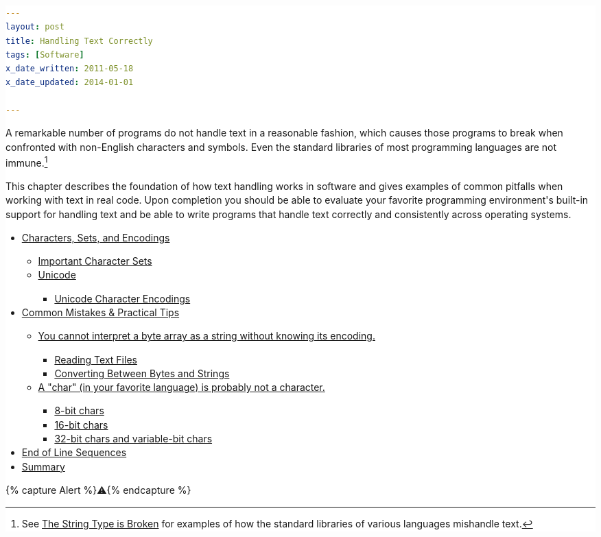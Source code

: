 ```yaml
---
layout: post
title: Handling Text Correctly
tags: [Software]
x_date_written: 2011-05-18
x_date_updated: 2014-01-01

---
```


A remarkable number of programs do not handle text in a reasonable fashion, which causes those programs to break when confronted with non-English characters and symbols. Even the standard libraries of most programming languages are not immune.[^stdlib-broken]

This chapter describes the foundation of how text handling works in software and gives examples of common pitfalls when working with text in real code. Upon completion you should be able to evaluate your favorite programming environment's built-in support for handling text and be able to write programs that handle text correctly and consistently across operating systems.

[^stdlib-broken]: See [The String Type is Broken](http://mortoray.com/2013/11/27/the-string-type-is-broken/) for examples of how the standard libraries of various languages mishandle text.

<div class="toc">
  <ul>
    <li><a href="#characters-sets-and-encodings">Characters, Sets, and Encodings</a></li>
    <ul>
      <li><a href="#important-character-sets">Important Character Sets</a></li>
      <li><a href="#unicode">Unicode</a></li>
      <ul>
        <li><a href="#unicode-character-encodings">Unicode Character Encodings</a></li>
      </ul>
    </ul>
    <li><a href="#common-mistakes-and-practical-tips">Common Mistakes &amp; Practical Tips</a></li>
    <ul>
      <li><a href="#you-cannot-interpret-a-byte-array-as-a-string-without-knowing-its-encoding">You cannot interpret a byte array as a string without knowing its encoding.</a></li>
      <ul>
        <li><a href="#reading-text-files">Reading Text Files</a></li>
        <li><a href="#converting-between-bytes-and-strings">Converting Between Bytes and Strings</a></li>
      </ul>
      <li><a href="#a-char-in-your-favorite-language-is-probably-not-a-character">A "char" (in your favorite language) is probably not a character.</a></li>
      <ul>
        <li><a href="#8-bit-chars">8-bit chars</a></li>
        <li><a href="#16-bit-chars">16-bit chars</a></li>
        <li><a href="#32-bit-chars">32-bit chars and variable-bit chars</a></li>
      </ul>
    </ul>
    <li><a href="#end-of-line-sequences">End of Line Sequences</a></li>
    <li><a href="#summary">Summary</a></li>
  </ul>
</div>

{% capture Alert %}⚠{% endcapture %}


[^Codepoint]: To be precise, the definition of *character* used here is exactly the same as a *Unicode codepoint*, for those readers who are already familiar with Unicode.
[^ANSI]: Windows documentation often refers to the default character set (or sometimes the ASCII character set) as the "ANSI encoding". This is misleading since this is not a single concrete encoding and has nothing to do with the ANSI standards body. For example, the Save dialog in Windows Notepad (in Windows 7) and <a href="http://msdn.microsoft.com/en-us/library/cc231241(v=prot.10).aspx">Unicode Versus ANSI String Representations</a> use "ANSI" to refer to the default encoding, whereas <a href="http://msdn.microsoft.com/en-us/library/aa368046(v=vs.85).aspx">Copy a Unicode File to an ANSI File</a> uses "ANSI" to refer to the ASCII encoding.
[^HTML5]: [HTML 5 Draft Recommendation — 12 April 2010, 8.1 Character encodings](http://dev.w3.org/html5/spec/Overview.html#character-encodings-0), retrieved 2010-04-12.
[^UnicodeDef]: The full Unicode standard also covers a wide variety of rules related to handling characters, such as sorting, rendering, and other operations. For our purposes though, we are only concerned with the Unicode character set.
[^JavaUTF16]: Compare the documentation for java.lang.String between [Java 1.4](http://docs.oracle.com/javase/1.4.2/docs/api/java/lang/String.html) and [Java 1.5](http://docs.oracle.com/javase/1.5.0/docs/api/java/lang/String.html). The 1.5 documentation clearly states UTF-16 as the internal string encoding.
[^PEP261]: <a href="http://www.python.org/dev/peps/pep-0261/">PEP 261</a> describes Python 2.x's Unicode handling with respect to characters in the supplementary planes. "Narrow" Python builds (the default) use UTF-16 internally; "wide" Python builds use UTF-32 internally. (The distinction between narrow and wide builds disappeared in Python 3.3.)
[^HFS-encoding]: The HFS filesystem used in Mac OS 9 and Mac OS X is one of the few filesystems that stores the encoding of text files as file metadata. However I think almost no modern OS X program is aware of this.